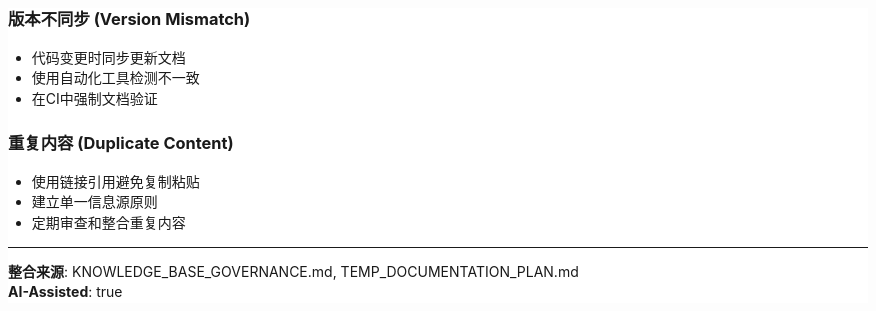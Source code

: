 ### 版本不同步 (Version Mismatch)
- 代码变更时同步更新文档
- 使用自动化工具检测不一致
- 在CI中强制文档验证

### 重复内容 (Duplicate Content)
- 使用链接引用避免复制粘贴
- 建立单一信息源原则
- 定期审查和整合重复内容

---

**整合来源**: KNOWLEDGE_BASE_GOVERNANCE.md, TEMP_DOCUMENTATION_PLAN.md  
**AI-Assisted**: true